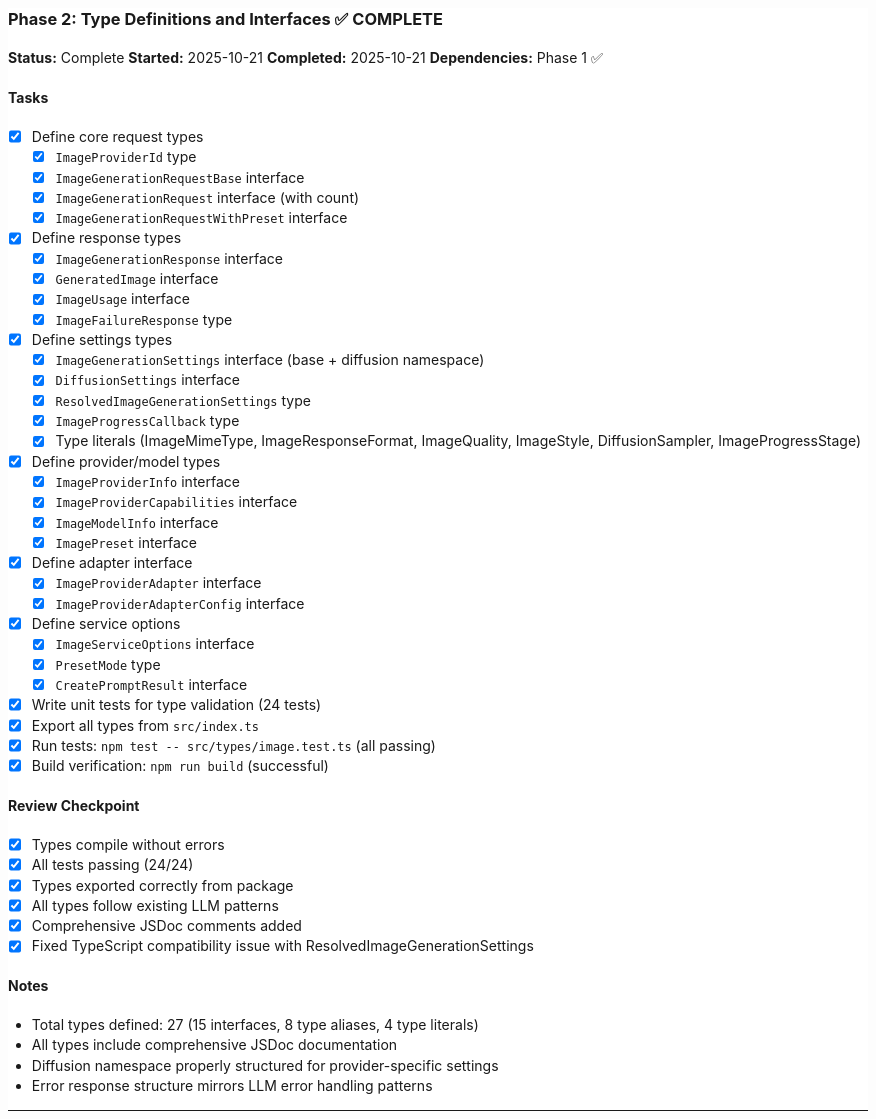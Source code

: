 ### Phase 2: Type Definitions and Interfaces ✅ COMPLETE
**Status:** Complete
**Started:** 2025-10-21
**Completed:** 2025-10-21
**Dependencies:** Phase 1 ✅

#### Tasks
- [x] Define core request types
  - [x] `ImageProviderId` type
  - [x] `ImageGenerationRequestBase` interface
  - [x] `ImageGenerationRequest` interface (with count)
  - [x] `ImageGenerationRequestWithPreset` interface
- [x] Define response types
  - [x] `ImageGenerationResponse` interface
  - [x] `GeneratedImage` interface
  - [x] `ImageUsage` interface
  - [x] `ImageFailureResponse` type
- [x] Define settings types
  - [x] `ImageGenerationSettings` interface (base + diffusion namespace)
  - [x] `DiffusionSettings` interface
  - [x] `ResolvedImageGenerationSettings` type
  - [x] `ImageProgressCallback` type
  - [x] Type literals (ImageMimeType, ImageResponseFormat, ImageQuality, ImageStyle, DiffusionSampler, ImageProgressStage)
- [x] Define provider/model types
  - [x] `ImageProviderInfo` interface
  - [x] `ImageProviderCapabilities` interface
  - [x] `ImageModelInfo` interface
  - [x] `ImagePreset` interface
- [x] Define adapter interface
  - [x] `ImageProviderAdapter` interface
  - [x] `ImageProviderAdapterConfig` interface
- [x] Define service options
  - [x] `ImageServiceOptions` interface
  - [x] `PresetMode` type
  - [x] `CreatePromptResult` interface
- [x] Write unit tests for type validation (24 tests)
- [x] Export all types from `src/index.ts`
- [x] Run tests: `npm test -- src/types/image.test.ts` (all passing)
- [x] Build verification: `npm run build` (successful)

#### Review Checkpoint
- [x] Types compile without errors
- [x] All tests passing (24/24)
- [x] Types exported correctly from package
- [x] All types follow existing LLM patterns
- [x] Comprehensive JSDoc comments added
- [x] Fixed TypeScript compatibility issue with ResolvedImageGenerationSettings

#### Notes
- Total types defined: 27 (15 interfaces, 8 type aliases, 4 type literals)
- All types include comprehensive JSDoc documentation
- Diffusion namespace properly structured for provider-specific settings
- Error response structure mirrors LLM error handling patterns

---